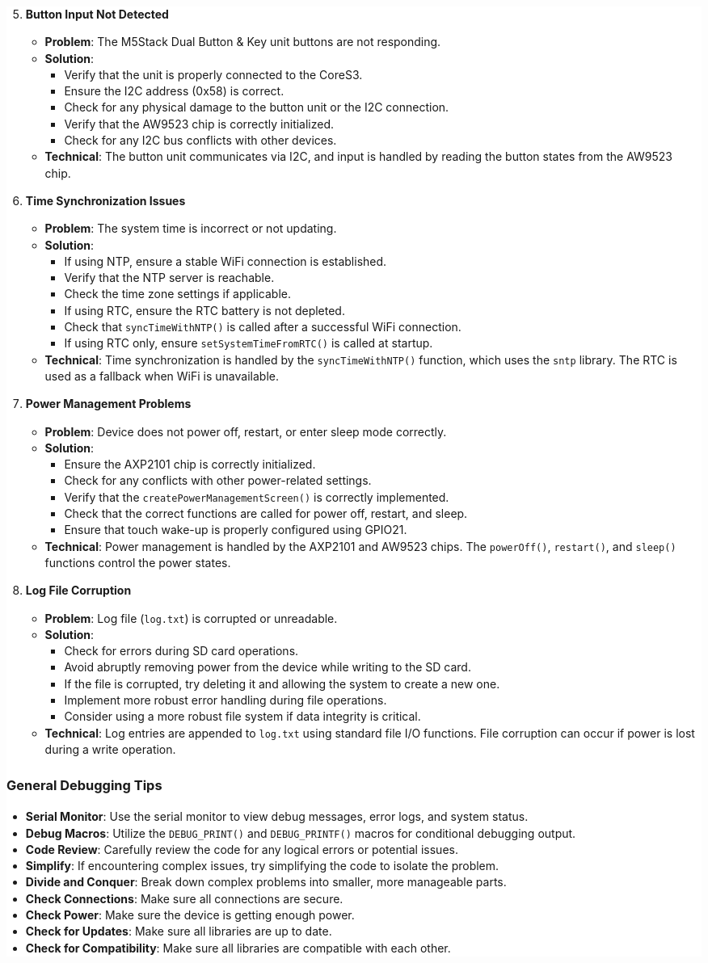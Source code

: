 5. **Button Input Not Detected**
   - **Problem**: The M5Stack Dual Button & Key unit buttons are not responding.
   - **Solution**:
     - Verify that the unit is properly connected to the CoreS3.
     - Ensure the I2C address (0x58) is correct.
     - Check for any physical damage to the button unit or the I2C connection.
     - Verify that the AW9523 chip is correctly initialized.
     - Check for any I2C bus conflicts with other devices.
   - **Technical**: The button unit communicates via I2C, and input is handled by reading the button states from the AW9523 chip.

6. **Time Synchronization Issues**
    - **Problem**: The system time is incorrect or not updating.
    - **Solution**:
        - If using NTP, ensure a stable WiFi connection is established.
        - Verify that the NTP server is reachable.
        - Check the time zone settings if applicable.
        - If using RTC, ensure the RTC battery is not depleted.
        - Check that `syncTimeWithNTP()` is called after a successful WiFi connection.
        - If using RTC only, ensure `setSystemTimeFromRTC()` is called at startup.
    - **Technical**: Time synchronization is handled by the `syncTimeWithNTP()` function, which uses the `sntp` library. The RTC is used as a fallback when WiFi is unavailable.

7. **Power Management Problems**
    - **Problem**: Device does not power off, restart, or enter sleep mode correctly.
    - **Solution**:
        - Ensure the AXP2101 chip is correctly initialized.
        - Check for any conflicts with other power-related settings.
        - Verify that the `createPowerManagementScreen()` is correctly implemented.
        - Check that the correct functions are called for power off, restart, and sleep.
        - Ensure that touch wake-up is properly configured using GPIO21.
    - **Technical**: Power management is handled by the AXP2101 and AW9523 chips. The `powerOff()`, `restart()`, and `sleep()` functions control the power states.

8. **Log File Corruption**
    - **Problem**: Log file (`log.txt`) is corrupted or unreadable.
    - **Solution**:
        - Check for errors during SD card operations.
        - Avoid abruptly removing power from the device while writing to the SD card.
        - If the file is corrupted, try deleting it and allowing the system to create a new one.
        - Implement more robust error handling during file operations.
        - Consider using a more robust file system if data integrity is critical.
    - **Technical**: Log entries are appended to `log.txt` using standard file I/O functions. File corruption can occur if power is lost during a write operation.

### General Debugging Tips

-   **Serial Monitor**: Use the serial monitor to view debug messages, error logs, and system status.
-   **Debug Macros**: Utilize the `DEBUG_PRINT()` and `DEBUG_PRINTF()` macros for conditional debugging output.
-   **Code Review**: Carefully review the code for any logical errors or potential issues.
-   **Simplify**: If encountering complex issues, try simplifying the code to isolate the problem.
-   **Divide and Conquer**: Break down complex problems into smaller, more manageable parts.
- **Check Connections**: Make sure all connections are secure.
- **Check Power**: Make sure the device is getting enough power.
- **Check for Updates**: Make sure all libraries are up to date.
- **Check for Compatibility**: Make sure all libraries are compatible with each other.

